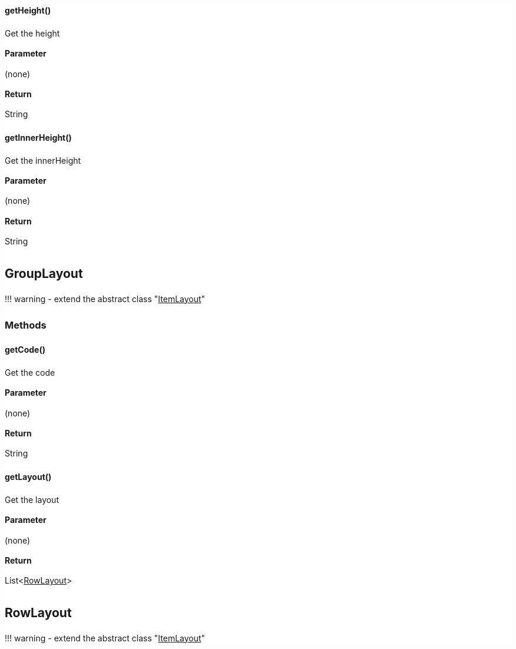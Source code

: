 #### getHeight()

Get the height

**Parameter**

(none)

**Return**

String

#### getInnerHeight()

Get the innerHeight

**Parameter**

(none)

**Return**

String

## GroupLayout

!!! warning
    - extend the abstract class  "[ItemLayout](#itemlayout)"

### Methods

#### getCode()

Get the code

**Parameter**

(none)

**Return**

String

#### getLayout()

Get the layout

**Parameter**

(none)

**Return**

List<[RowLayout](#rowlayout)>

## RowLayout

!!! warning
    - extend the abstract class  "[ItemLayout](#itemlayout)"
